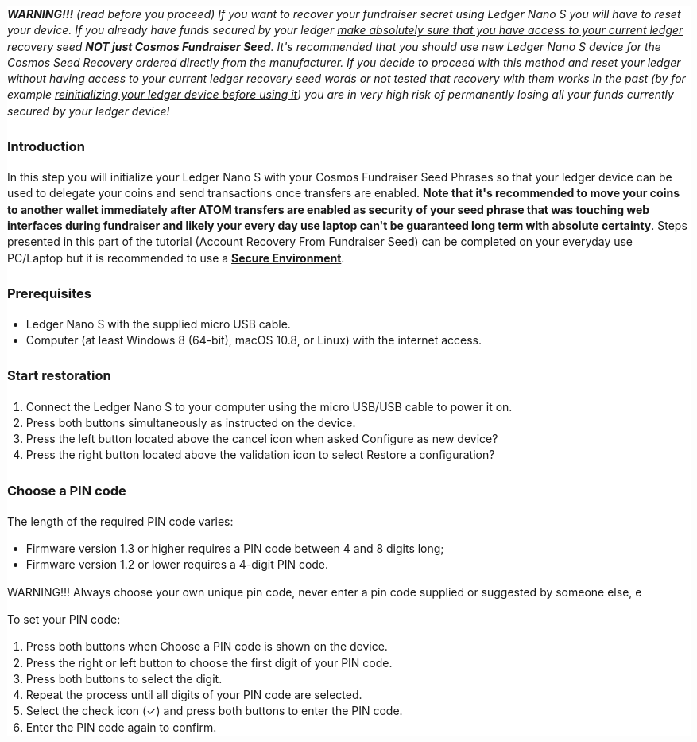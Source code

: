 
_**WARNING!!!** (read before you proceed) If you want to recover your fundraiser secret using Ledger Nano S you will have to reset your device. If you already have funds secured by your ledger <span style="text-decoration:underline;">make absolutely sure that you have access to your current ledger recovery seed</span> **NOT just Cosmos Fundraiser Seed**. It's recommended that you should use new Ledger Nano S device for the Cosmos Seed Recovery ordered directly from the [manufacturer](https://www.ledger.com/). If you decide to proceed with this method and reset your ledger without having access to your current ledger recovery seed words or not tested that recovery with them works in the past (by for example [reinitializing your ledger device before using it](https://support.ledger.com/hc/en-us/articles/360005434914)) you are in very high risk of permanently losing all your funds currently secured by your ledger device!_


### Introduction

In this step you will initialize your Ledger Nano S with your Cosmos Fundraiser Seed Phrases so that your ledger device can be used to delegate your coins and send transactions once transfers are enabled. **Note that it's recommended to move your coins to another wallet immediately after ATOM transfers are enabled as security of your seed phrase that was touching web interfaces during fundraiser and likely your every day use laptop can't be guaranteed long term with absolute certainty**. Steps presented in this part of the tutorial (Account Recovery From Fundraiser Seed) can be completed on your everyday use PC/Laptop but it is recommended to use a **[Secure Environment](https://github.com/cosmos-validators/Tutorials/blob/master/Secure-Environment.md#creating-secure-environment)**.


### Prerequisites

*   Ledger Nano S with the supplied micro USB cable.
*   Computer (at least Windows 8 (64-bit), macOS 10.8, or Linux) with the internet access.

### Start restoration


1. Connect the Ledger Nano S to your computer using the micro USB/USB cable to power it on.
2. Press both buttons simultaneously as instructed on the device.
3. Press the left button located above the cancel icon when asked Configure as new device?
4. Press the right button located above the validation icon to select Restore a configuration?


### Choose a PIN code

The length of the required PIN code varies:

*   Firmware version 1.3 or higher requires a PIN code between 4 and 8 digits long;
*   Firmware version 1.2 or lower requires a 4-digit PIN code.

WARNING!!! Always choose your own unique pin code, never enter a pin code supplied or suggested by someone else, e

To set your PIN code:

1. Press both buttons when Choose a PIN code is shown on the device.
2. Press the right or left button to choose the first digit of your PIN code.
3. Press both buttons to select the digit.
4. Repeat the process until all digits of your PIN code are selected.
5. Select the check icon (✓) and press both buttons to enter the PIN code.
6. Enter the PIN code again to confirm.
